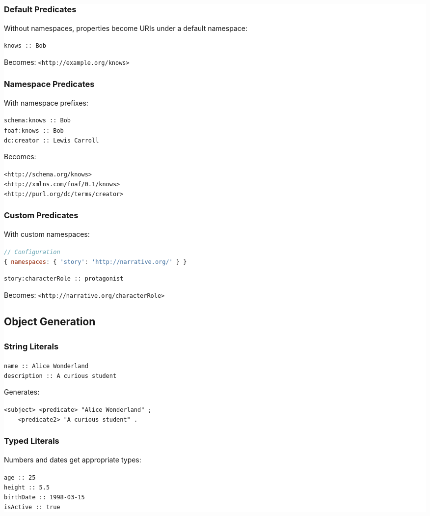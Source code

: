 ### Default Predicates
Without namespaces, properties become URIs under a default namespace:
```markdown
knows :: Bob
```
Becomes: `<http://example.org/knows>`

### Namespace Predicates
With namespace prefixes:
```markdown
schema:knows :: Bob
foaf:knows :: Bob  
dc:creator :: Lewis Carroll
```

Becomes:
```turtle
<http://schema.org/knows>
<http://xmlns.com/foaf/0.1/knows>
<http://purl.org/dc/terms/creator>
```

### Custom Predicates
With custom namespaces:
```javascript
// Configuration
{ namespaces: { 'story': 'http://narrative.org/' } }
```

```markdown
story:characterRole :: protagonist
```

Becomes: `<http://narrative.org/characterRole>`

## Object Generation

### String Literals
```markdown
name :: Alice Wonderland
description :: A curious student
```

Generates:
```turtle
<subject> <predicate> "Alice Wonderland" ;
    <predicate2> "A curious student" .
```

### Typed Literals
Numbers and dates get appropriate types:
```markdown
age :: 25
height :: 5.5
birthDate :: 1998-03-15
isActive :: true
```
